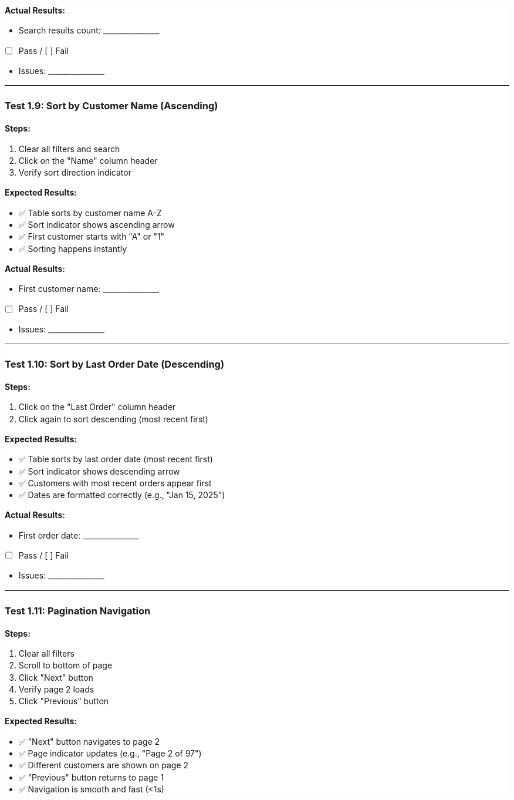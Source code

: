 **Actual Results:**
- Search results count: _______________
- [ ] Pass / [ ] Fail
- Issues: _______________

---

### Test 1.9: Sort by Customer Name (Ascending)
**Steps:**
1. Clear all filters and search
2. Click on the "Name" column header
3. Verify sort direction indicator

**Expected Results:**
- ✅ Table sorts by customer name A-Z
- ✅ Sort indicator shows ascending arrow
- ✅ First customer starts with "A" or "1"
- ✅ Sorting happens instantly

**Actual Results:**
- First customer name: _______________
- [ ] Pass / [ ] Fail
- Issues: _______________

---

### Test 1.10: Sort by Last Order Date (Descending)
**Steps:**
1. Click on the "Last Order" column header
2. Click again to sort descending (most recent first)

**Expected Results:**
- ✅ Table sorts by last order date (most recent first)
- ✅ Sort indicator shows descending arrow
- ✅ Customers with most recent orders appear first
- ✅ Dates are formatted correctly (e.g., "Jan 15, 2025")

**Actual Results:**
- First order date: _______________
- [ ] Pass / [ ] Fail
- Issues: _______________

---

### Test 1.11: Pagination Navigation
**Steps:**
1. Clear all filters
2. Scroll to bottom of page
3. Click "Next" button
4. Verify page 2 loads
5. Click "Previous" button

**Expected Results:**
- ✅ "Next" button navigates to page 2
- ✅ Page indicator updates (e.g., "Page 2 of 97")
- ✅ Different customers are shown on page 2
- ✅ "Previous" button returns to page 1
- ✅ Navigation is smooth and fast (<1s)
